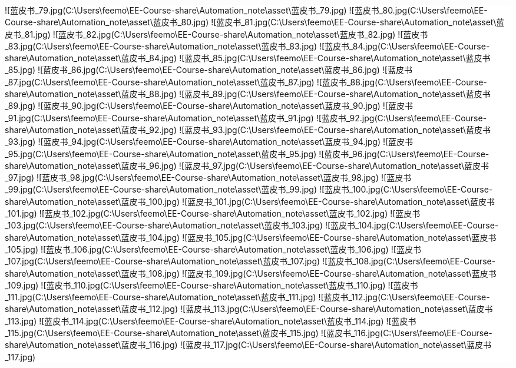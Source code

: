 ![蓝皮书_79.jpg(C:\Users\feemo\EE-Course-share\Automation_note\asset\蓝皮书_79.jpg)
![蓝皮书_80.jpg(C:\Users\feemo\EE-Course-share\Automation_note\asset\蓝皮书_80.jpg)
![蓝皮书_81.jpg(C:\Users\feemo\EE-Course-share\Automation_note\asset\蓝皮书_81.jpg)
![蓝皮书_82.jpg(C:\Users\feemo\EE-Course-share\Automation_note\asset\蓝皮书_82.jpg)
![蓝皮书_83.jpg(C:\Users\feemo\EE-Course-share\Automation_note\asset\蓝皮书_83.jpg)
![蓝皮书_84.jpg(C:\Users\feemo\EE-Course-share\Automation_note\asset\蓝皮书_84.jpg)
![蓝皮书_85.jpg(C:\Users\feemo\EE-Course-share\Automation_note\asset\蓝皮书_85.jpg)
![蓝皮书_86.jpg(C:\Users\feemo\EE-Course-share\Automation_note\asset\蓝皮书_86.jpg)
![蓝皮书_87.jpg(C:\Users\feemo\EE-Course-share\Automation_note\asset\蓝皮书_87.jpg)
![蓝皮书_88.jpg(C:\Users\feemo\EE-Course-share\Automation_note\asset\蓝皮书_88.jpg)
![蓝皮书_89.jpg(C:\Users\feemo\EE-Course-share\Automation_note\asset\蓝皮书_89.jpg)
![蓝皮书_90.jpg(C:\Users\feemo\EE-Course-share\Automation_note\asset\蓝皮书_90.jpg)
![蓝皮书_91.jpg(C:\Users\feemo\EE-Course-share\Automation_note\asset\蓝皮书_91.jpg)
![蓝皮书_92.jpg(C:\Users\feemo\EE-Course-share\Automation_note\asset\蓝皮书_92.jpg)
![蓝皮书_93.jpg(C:\Users\feemo\EE-Course-share\Automation_note\asset\蓝皮书_93.jpg)
![蓝皮书_94.jpg(C:\Users\feemo\EE-Course-share\Automation_note\asset\蓝皮书_94.jpg)
![蓝皮书_95.jpg(C:\Users\feemo\EE-Course-share\Automation_note\asset\蓝皮书_95.jpg)
![蓝皮书_96.jpg(C:\Users\feemo\EE-Course-share\Automation_note\asset\蓝皮书_96.jpg)
![蓝皮书_97.jpg(C:\Users\feemo\EE-Course-share\Automation_note\asset\蓝皮书_97.jpg)
![蓝皮书_98.jpg(C:\Users\feemo\EE-Course-share\Automation_note\asset\蓝皮书_98.jpg)
![蓝皮书_99.jpg(C:\Users\feemo\EE-Course-share\Automation_note\asset\蓝皮书_99.jpg)
![蓝皮书_100.jpg(C:\Users\feemo\EE-Course-share\Automation_note\asset\蓝皮书_100.jpg)
![蓝皮书_101.jpg(C:\Users\feemo\EE-Course-share\Automation_note\asset\蓝皮书_101.jpg)
![蓝皮书_102.jpg(C:\Users\feemo\EE-Course-share\Automation_note\asset\蓝皮书_102.jpg)
![蓝皮书_103.jpg(C:\Users\feemo\EE-Course-share\Automation_note\asset\蓝皮书_103.jpg)
![蓝皮书_104.jpg(C:\Users\feemo\EE-Course-share\Automation_note\asset\蓝皮书_104.jpg)
![蓝皮书_105.jpg(C:\Users\feemo\EE-Course-share\Automation_note\asset\蓝皮书_105.jpg)
![蓝皮书_106.jpg(C:\Users\feemo\EE-Course-share\Automation_note\asset\蓝皮书_106.jpg)
![蓝皮书_107.jpg(C:\Users\feemo\EE-Course-share\Automation_note\asset\蓝皮书_107.jpg)
![蓝皮书_108.jpg(C:\Users\feemo\EE-Course-share\Automation_note\asset\蓝皮书_108.jpg)
![蓝皮书_109.jpg(C:\Users\feemo\EE-Course-share\Automation_note\asset\蓝皮书_109.jpg)
![蓝皮书_110.jpg(C:\Users\feemo\EE-Course-share\Automation_note\asset\蓝皮书_110.jpg)
![蓝皮书_111.jpg(C:\Users\feemo\EE-Course-share\Automation_note\asset\蓝皮书_111.jpg)
![蓝皮书_112.jpg(C:\Users\feemo\EE-Course-share\Automation_note\asset\蓝皮书_112.jpg)
![蓝皮书_113.jpg(C:\Users\feemo\EE-Course-share\Automation_note\asset\蓝皮书_113.jpg)
![蓝皮书_114.jpg(C:\Users\feemo\EE-Course-share\Automation_note\asset\蓝皮书_114.jpg)
![蓝皮书_115.jpg(C:\Users\feemo\EE-Course-share\Automation_note\asset\蓝皮书_115.jpg)
![蓝皮书_116.jpg(C:\Users\feemo\EE-Course-share\Automation_note\asset\蓝皮书_116.jpg)
![蓝皮书_117.jpg(C:\Users\feemo\EE-Course-share\Automation_note\asset\蓝皮书_117.jpg)